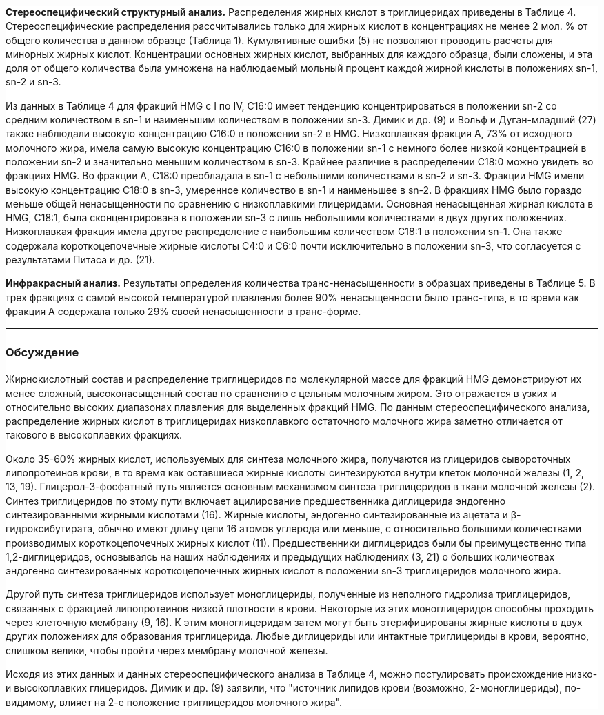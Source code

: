**Стереоспецифический структурный анализ.** Распределения жирных кислот в триглицеридах приведены в Таблице 4. Стереоспецифические распределения рассчитывались только для жирных кислот в концентрациях не менее 2 мол. % от общего количества в данном образце (Таблица 1). Кумулятивные ошибки (5) не позволяют проводить расчеты для минорных жирных кислот. Концентрации основных жирных кислот, выбранных для каждого образца, были сложены, и эта доля от общего количества была умножена на наблюдаемый мольный процент каждой жирной кислоты в положениях sn-1, sn-2 и sn-3.

Из данных в Таблице 4 для фракций HMG с I по IV, C16:0 имеет тенденцию концентрироваться в положении sn-2 со средним количеством в sn-1 и наименьшим количеством в положении sn-3. Димик и др. (9) и Вольф и Дуган-младший (27) также наблюдали высокую концентрацию C16:0 в положении sn-2 в HMG. Низкоплавкая фракция A, 73% от исходного молочного жира, имела самую высокую концентрацию C16:0 в положении sn-1 с немного более низкой концентрацией в положении sn-2 и значительно меньшим количеством в sn-3. Крайнее различие в распределении C18:0 можно увидеть во фракциях HMG. Во фракции A, C18:0 преобладала в sn-1 с небольшими количествами в sn-2 и sn-3. Фракции HMG имели высокую концентрацию C18:0 в sn-3, умеренное количество в sn-1 и наименьшее в sn-2. В фракциях HMG было гораздо меньше общей ненасыщенности по сравнению с низкоплавкими глицеридами. Основная ненасыщенная жирная кислота в HMG, C18:1, была сконцентрирована в положении sn-3 с лишь небольшими количествами в двух других положениях. Низкоплавкая фракция имела другое распределение с наибольшим количеством C18:1 в положении sn-1. Она также содержала короткоцепочечные жирные кислоты C4:0 и C6:0 почти исключительно в положении sn-3, что согласуется с результатами Питаса и др. (21).

**Инфракрасный анализ.** Результаты определения количества транс-ненасыщенности в образцах приведены в Таблице 5. В трех фракциях с самой высокой температурой плавления более 90% ненасыщенности было транс-типа, в то время как фракция A содержала только 29% своей ненасыщенности в транс-форме.

---

### **Обсуждение**

Жирнокислотный состав и распределение триглицеридов по молекулярной массе для фракций HMG демонстрируют их менее сложный, высоконасыщенный состав по сравнению с цельным молочным жиром. Это отражается в узких и относительно высоких диапазонах плавления для выделенных фракций HMG. По данным стереоспецифического анализа, распределение жирных кислот в триглицеридах низкоплавкого остаточного молочного жира заметно отличается от такового в высокоплавких фракциях.

Около 35-60% жирных кислот, используемых для синтеза молочного жира, получаются из глицеридов сывороточных липопротеинов крови, в то время как оставшиеся жирные кислоты синтезируются внутри клеток молочной железы (1, 2, 13, 19). Глицерол-3-фосфатный путь является основным механизмом синтеза триглицеридов в ткани молочной железы (2). Синтез триглицеридов по этому пути включает ацилирование предшественника диглицерида эндогенно синтезированными жирными кислотами (16). Жирные кислоты, эндогенно синтезированные из ацетата и β-гидроксибутирата, обычно имеют длину цепи 16 атомов углерода или меньше, с относительно большими количествами производимых короткоцепочечных жирных кислот (11). Предшественники диглицеридов были бы преимущественно типа 1,2-диглицеридов, основываясь на наших наблюдениях и предыдущих наблюдениях (3, 21) о больших количествах эндогенно синтезированных короткоцепочечных жирных кислот в положении sn-3 триглицеридов молочного жира.

Другой путь синтеза триглицеридов использует моноглицериды, полученные из неполного гидролиза триглицеридов, связанных с фракцией липопротеинов низкой плотности в крови. Некоторые из этих моноглицеридов способны проходить через клеточную мембрану (9, 16). К этим моноглицеридам затем могут быть этерифицированы жирные кислоты в двух других положениях для образования триглицерида. Любые диглицериды или интактные триглицериды в крови, вероятно, слишком велики, чтобы пройти через мембрану молочной железы.

Исходя из этих данных и данных стереоспецифического анализа в Таблице 4, можно постулировать происхождение низко- и высокоплавких глицеридов. Димик и др. (9) заявили, что "источник липидов крови (возможно, 2-моноглицериды), по-видимому, влияет на 2-е положение триглицеридов молочного жира".
